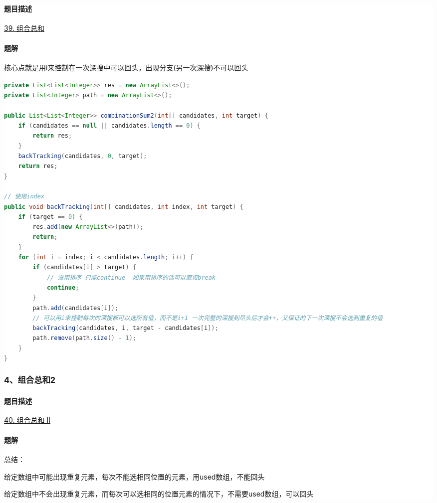 #### 题目描述

[39. 组合总和](https://leetcode-cn.com/problems/combination-sum/)

#### 题解

核心点就是用i来控制在一次深搜中可以回头，出现分支(另一次深搜)不可以回头

```java
private List<List<Integer>> res = new ArrayList<>();
private List<Integer> path = new ArrayList<>();

public List<List<Integer>> combinationSum2(int[] candidates, int target) {
    if (candidates == null || candidates.length == 0) {
        return res;
    }
    backTracking(candidates, 0, target);
    return res;
}

// 使用index
public void backTracking(int[] candidates, int index, int target) {
    if (target == 0) {
        res.add(new ArrayList<>(path));
        return;
    }
    for (int i = index; i < candidates.length; i++) {
        if (candidates[i] > target) {
            // 没用排序 只能continue  如果用排序的话可以直接break
            continue;
        }
        path.add(candidates[i]);
        // 可以用i来控制每次的深搜都可以选所有值，而不是i+1 一次完整的深搜到尽头后才会++，又保证的下一次深搜不会选到重复的值
        backTracking(candidates, i, target - candidates[i]);
        path.remove(path.size() - 1);
    }
}
```



### 4、组合总和2

#### 题目描述

[40. 组合总和 II](https://leetcode-cn.com/problems/combination-sum-ii/)



#### 题解

总结：

给定数组中可能出现重复元素，每次不能选相同位置的元素，用used数组，不能回头

给定数组中不会出现重复元素，而每次可以选相同的位置元素的情况下，不需要used数组，可以回头
